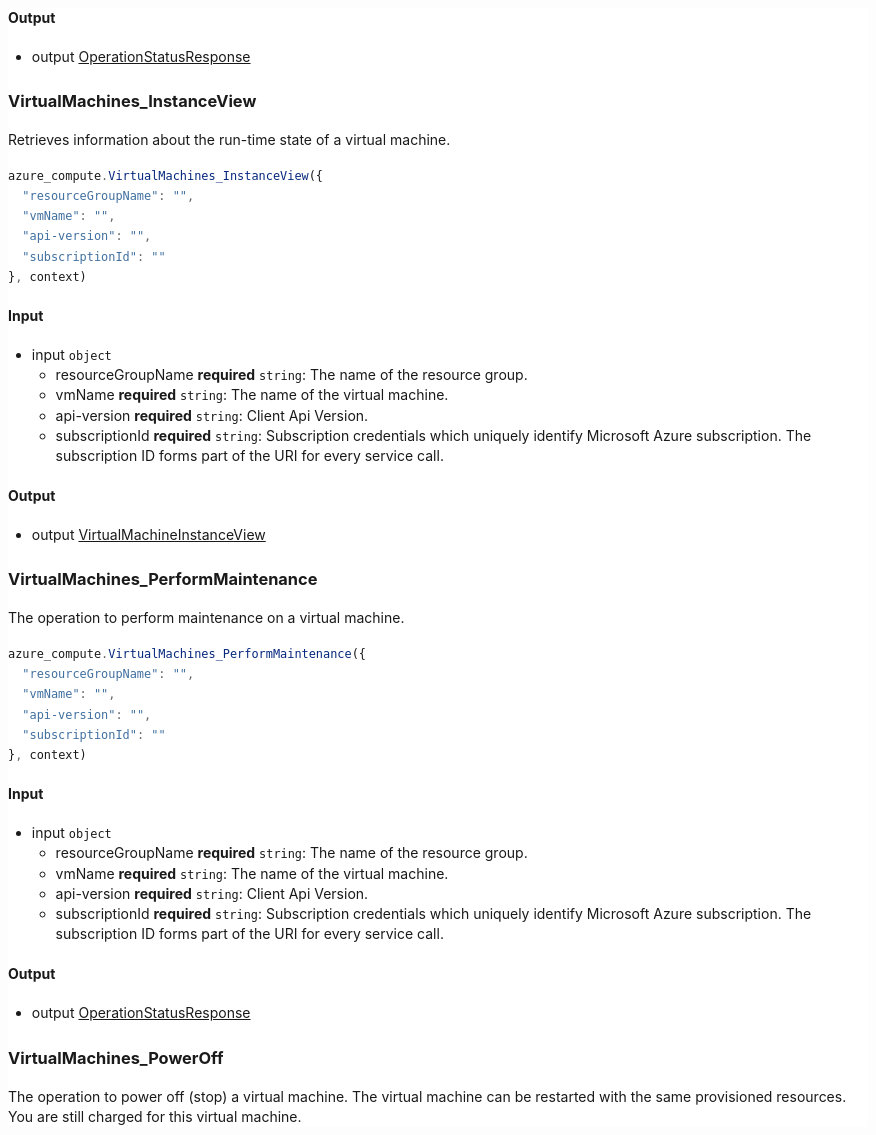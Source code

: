 #### Output
* output [OperationStatusResponse](#operationstatusresponse)

### VirtualMachines_InstanceView
Retrieves information about the run-time state of a virtual machine.


```js
azure_compute.VirtualMachines_InstanceView({
  "resourceGroupName": "",
  "vmName": "",
  "api-version": "",
  "subscriptionId": ""
}, context)
```

#### Input
* input `object`
  * resourceGroupName **required** `string`: The name of the resource group.
  * vmName **required** `string`: The name of the virtual machine.
  * api-version **required** `string`: Client Api Version.
  * subscriptionId **required** `string`: Subscription credentials which uniquely identify Microsoft Azure subscription. The subscription ID forms part of the URI for every service call.

#### Output
* output [VirtualMachineInstanceView](#virtualmachineinstanceview)

### VirtualMachines_PerformMaintenance
The operation to perform maintenance on a virtual machine.


```js
azure_compute.VirtualMachines_PerformMaintenance({
  "resourceGroupName": "",
  "vmName": "",
  "api-version": "",
  "subscriptionId": ""
}, context)
```

#### Input
* input `object`
  * resourceGroupName **required** `string`: The name of the resource group.
  * vmName **required** `string`: The name of the virtual machine.
  * api-version **required** `string`: Client Api Version.
  * subscriptionId **required** `string`: Subscription credentials which uniquely identify Microsoft Azure subscription. The subscription ID forms part of the URI for every service call.

#### Output
* output [OperationStatusResponse](#operationstatusresponse)

### VirtualMachines_PowerOff
The operation to power off (stop) a virtual machine. The virtual machine can be restarted with the same provisioned resources. You are still charged for this virtual machine.

